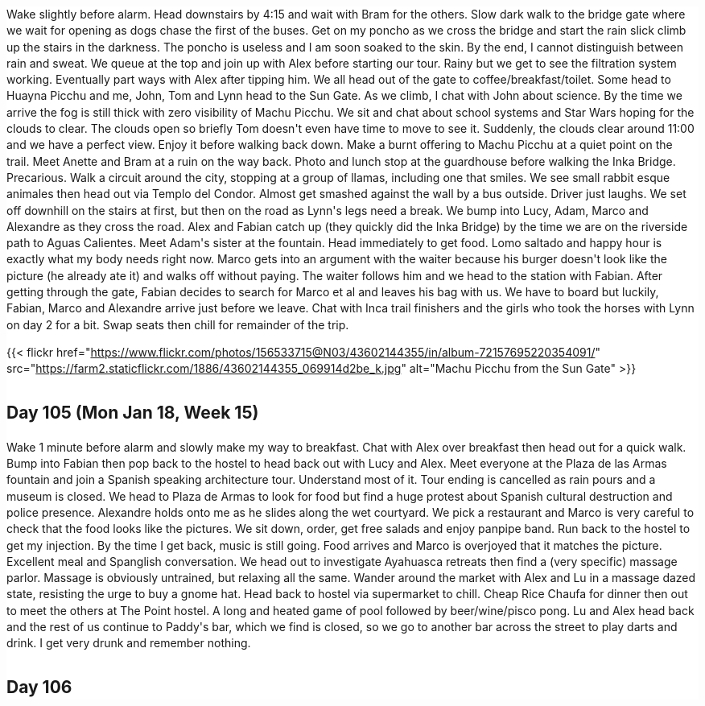 Wake slightly before alarm. Head downstairs by 4:15 and wait with Bram for the others. Slow dark walk to the bridge gate where we wait for opening as dogs chase the first of the buses. Get on my poncho as we cross the bridge and start the rain slick climb up the stairs in the darkness. The poncho is useless and I am soon soaked to the skin. By the end, I cannot distinguish between rain and sweat. We queue at the top and join up with Alex before starting our tour. Rainy but we get to see the filtration system working. Eventually part ways with Alex after tipping him. We all head out of the gate to coffee/breakfast/toilet. Some head to Huayna Picchu and me, John, Tom and Lynn head to the Sun Gate. As we climb, I chat with John about science. By the time we arrive the fog is still thick with zero visibility of Machu Picchu. We sit and chat about school systems and Star Wars hoping for the clouds to clear. The clouds open so briefly Tom doesn't even have time to move to see it. Suddenly, the clouds clear around 11:00 and we have a perfect view. Enjoy it before walking back down. Make a burnt offering to Machu Picchu at a quiet point on the trail. Meet Anette and Bram at a ruin on the way back. Photo and lunch stop at the guardhouse before walking the Inka Bridge. Precarious. Walk a circuit around the city, stopping at a group of llamas, including one that smiles. We see small rabbit esque animales then head out via Templo del Condor. Almost get smashed against the wall by a bus outside. Driver just laughs. We set off downhill on the stairs at first, but then on the road as Lynn's legs need a break. We bump into Lucy, Adam, Marco and Alexandre as they cross the road. Alex and Fabian catch up (they quickly did the Inka Bridge) by the time we are on the riverside path to Aguas Calientes. Meet Adam's sister at the fountain. Head immediately to get food. Lomo saltado and happy hour is exactly what my body needs right now. Marco gets into an argument with the waiter because his burger doesn't look like the picture (he already ate it) and walks off without paying. The waiter follows him and we head to the station with Fabian. After getting through the gate, Fabian decides to search for Marco et al and leaves his bag with us. We have to board but luckily, Fabian, Marco and Alexandre arrive just before we leave. Chat with Inca trail finishers and the girls who took the horses with Lynn on day 2 for a bit. Swap seats then chill for remainder of the trip.

{{< flickr href="https://www.flickr.com/photos/156533715@N03/43602144355/in/album-72157695220354091/" src="https://farm2.staticflickr.com/1886/43602144355_069914d2be_k.jpg" alt="Machu Picchu from the Sun Gate" >}}

## Day 105 (Mon Jan 18, Week 15)



Wake 1 minute before alarm and slowly make my way to breakfast. Chat with Alex over breakfast then head out for a quick walk. Bump into Fabian then pop back to the hostel to head back out with Lucy and Alex. Meet everyone at the Plaza de las Armas fountain and join a Spanish speaking architecture tour. Understand most of it. Tour ending is cancelled as rain pours and a museum is closed. We head to Plaza de Armas to look for food but find a huge protest about Spanish cultural destruction and police presence. Alexandre holds onto me as he slides along the wet courtyard. We pick a restaurant and Marco is very careful to check that the food looks like the pictures. We sit down, order, get free salads and enjoy panpipe band. Run back to the hostel to get my injection. By the time I get back, music is still going. Food arrives and Marco is overjoyed that it matches the picture. Excellent meal and Spanglish conversation. We head out to investigate Ayahuasca retreats then find a (very specific) massage parlor. Massage is obviously untrained, but relaxing all the same. Wander around the market with Alex and Lu in a massage dazed state, resisting the urge to buy a gnome hat. Head back to hostel via supermarket to chill. Cheap Rice Chaufa for dinner then out to meet the others at The Point hostel. A long and heated game of pool followed by beer/wine/pisco pong. Lu and Alex head back and the rest of us continue to Paddy's bar, which we find is closed, so we go to another bar across the street to play darts and drink. I get very drunk and remember nothing.

## Day 106
